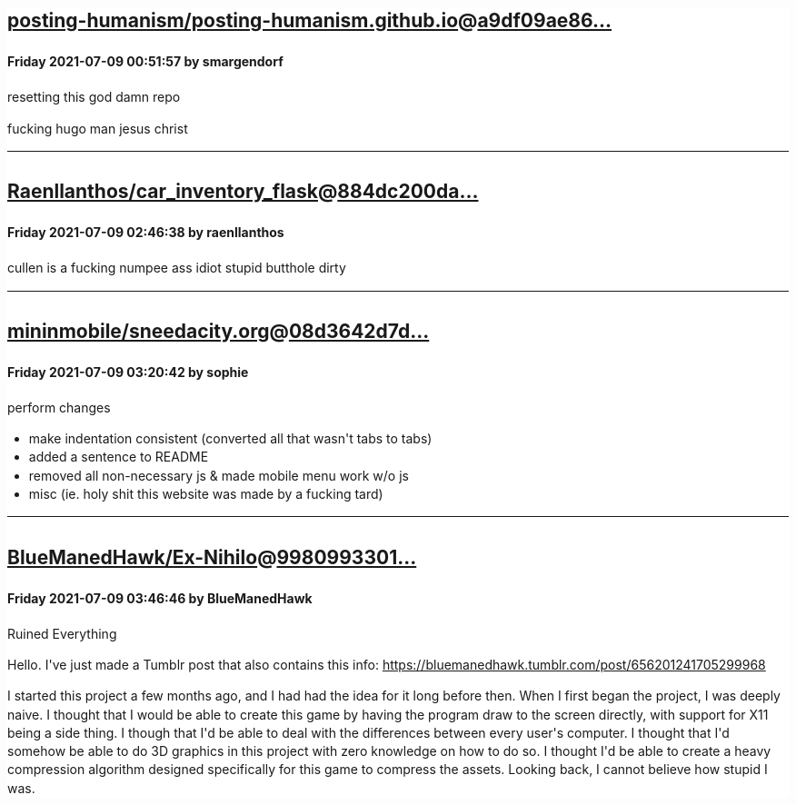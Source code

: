 ## [posting-humanism/posting-humanism.github.io](https://github.com/posting-humanism/posting-humanism.github.io)@[a9df09ae86...](https://github.com/posting-humanism/posting-humanism.github.io/commit/a9df09ae86a283ce2964a99aaa025b2e85812c20)
#### Friday 2021-07-09 00:51:57 by smargendorf

resetting this god damn repo

fucking hugo man jesus christ

---
## [Raenllanthos/car_inventory_flask](https://github.com/Raenllanthos/car_inventory_flask)@[884dc200da...](https://github.com/Raenllanthos/car_inventory_flask/commit/884dc200da253439db98484ffe6edd679b84e301)
#### Friday 2021-07-09 02:46:38 by raenllanthos

cullen is a fucking numpee ass idiot stupid butthole dirty

---
## [mininmobile/sneedacity.org](https://github.com/mininmobile/sneedacity.org)@[08d3642d7d...](https://github.com/mininmobile/sneedacity.org/commit/08d3642d7df89bd0fcbddb222a4d190446333ee4)
#### Friday 2021-07-09 03:20:42 by sophie

perform changes
- make indentation consistent (converted all that wasn't tabs to tabs)
- added a sentence to README
- removed all non-necessary js & made mobile menu work w/o js
- misc (ie. holy shit this website was made by a fucking tard)

---
## [BlueManedHawk/Ex-Nihilo](https://github.com/BlueManedHawk/Ex-Nihilo)@[9980993301...](https://github.com/BlueManedHawk/Ex-Nihilo/commit/9980993301ad28b9ee2fca8b988f33a196f7dacc)
#### Friday 2021-07-09 03:46:46 by BlueManedHawk

Ruined Everything

Hello.  I've just made a Tumblr post that also contains this info:
https://bluemanedhawk.tumblr.com/post/656201241705299968

I started this project a few months ago, and I had had the idea for it
long before then.  When I first began the project, I was deeply naive.
I thought that I would be able to create this game by having the
program draw to the screen directly, with support for X11 being a side
thing.  I though that I'd be able to deal with the differences
between every user's computer.  I thought that I'd somehow be able to
do 3D graphics in this project with zero knowledge on how to do so.
I thought I'd be able to create a heavy compression algorithm designed
specifically for this game to compress the assets.  Looking back, I
cannot believe how stupid I was.
